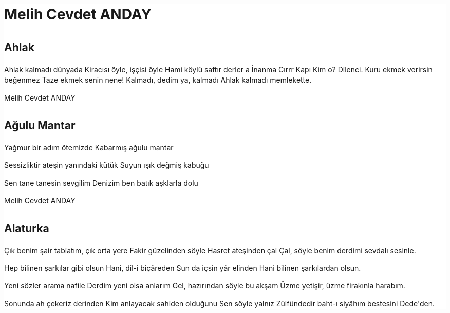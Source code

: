 # Melih Cevdet ANDAY

## Ahlak

Ahlak kalmadı dünyada
Kiracısı öyle, işçisi öyle
Hami köylü saftır derler a
İnanma
Cırrr
Kapı
Kim o?
Dilenci.
Kuru ekmek verirsin beğenmez
Taze ekmek senin nene!
Kalmadı, dedim ya, kalmadı
Ahlak kalmadı memlekette.

Melih Cevdet ANDAY

##  Ağulu Mantar

Yağmur bir adım ötemizde
Kabarmış ağulu mantar

Sessizliktir ateşin yanındaki kütük
Suyun ışık değmiş kabuğu

Sen tane tanesin sevgilim
Denizim ben batık aşklarla dolu

Melih Cevdet ANDAY

## Alaturka

Çık benim şair tabiatım, çık orta yere
Fakir güzelinden söyle
Hasret ateşinden çal
Çal, söyle benim derdimi sevdalı sesinle.

Hep bilinen şarkılar gibi olsun
Hani, dil-i biçâreden
Sun da içsin yâr elinden
Hani bilinen şarkılardan olsun.

Yeni sözler arama nafile
Derdim yeni olsa anlarım
Gel, hazırından söyle bu akşam
Üzme yetişir, üzme firakınla harabım.

Sonunda ah çekeriz derinden
Kim anlayacak sahiden olduğunu
Sen söyle yalnız
Zülfündedir baht-ı siyâhım bestesini
Dede'den.
